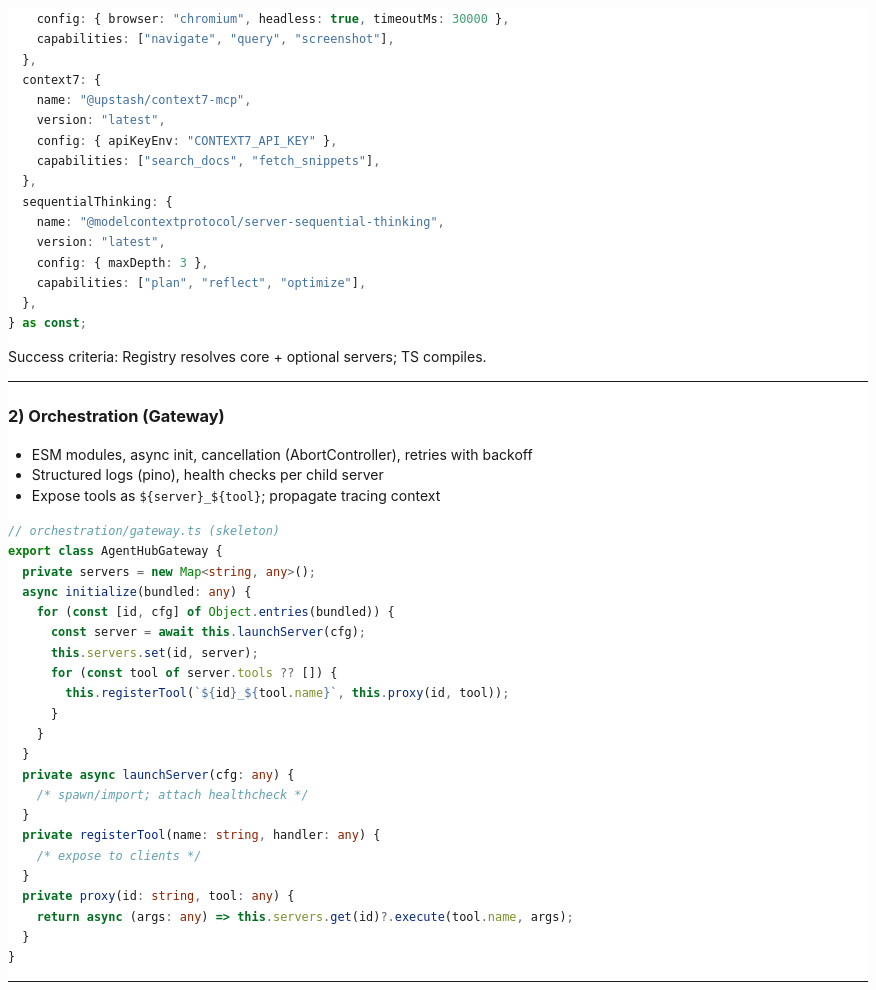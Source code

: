 ```ts
    config: { browser: "chromium", headless: true, timeoutMs: 30000 },
    capabilities: ["navigate", "query", "screenshot"],
  },
  context7: {
    name: "@upstash/context7-mcp",
    version: "latest",
    config: { apiKeyEnv: "CONTEXT7_API_KEY" },
    capabilities: ["search_docs", "fetch_snippets"],
  },
  sequentialThinking: {
    name: "@modelcontextprotocol/server-sequential-thinking",
    version: "latest",
    config: { maxDepth: 3 },
    capabilities: ["plan", "reflect", "optimize"],
  },
} as const;
```

Success criteria: Registry resolves core + optional servers; TS compiles.

---

### 2) Orchestration (Gateway)

- ESM modules, async init, cancellation (AbortController), retries with backoff
- Structured logs (pino), health checks per child server
- Expose tools as `${server}_${tool}`; propagate tracing context

```ts
// orchestration/gateway.ts (skeleton)
export class AgentHubGateway {
  private servers = new Map<string, any>();
  async initialize(bundled: any) {
    for (const [id, cfg] of Object.entries(bundled)) {
      const server = await this.launchServer(cfg);
      this.servers.set(id, server);
      for (const tool of server.tools ?? []) {
        this.registerTool(`${id}_${tool.name}`, this.proxy(id, tool));
      }
    }
  }
  private async launchServer(cfg: any) {
    /* spawn/import; attach healthcheck */
  }
  private registerTool(name: string, handler: any) {
    /* expose to clients */
  }
  private proxy(id: string, tool: any) {
    return async (args: any) => this.servers.get(id)?.execute(tool.name, args);
  }
}
```

---